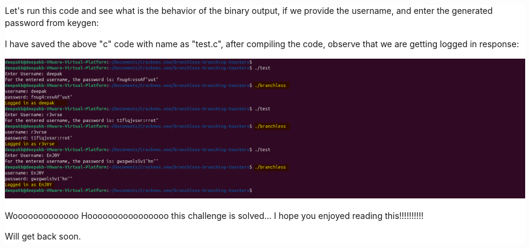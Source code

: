 Let's run this code and see what is the behavior of the binary output, if we provide the username, and enter the generated password from keygen: 

I have saved the above "c" code with name as "test.c", after compiling the code, observe that we are getting logged in response: 


![crackme-013](/assets/img/Challenges/branchless-branching/img-12.png)

Wooooooooooooo Hoooooooooooooooo this challenge is solved...
I hope you enjoyed reading this!!!!!!!!!! 

Will get back soon.
